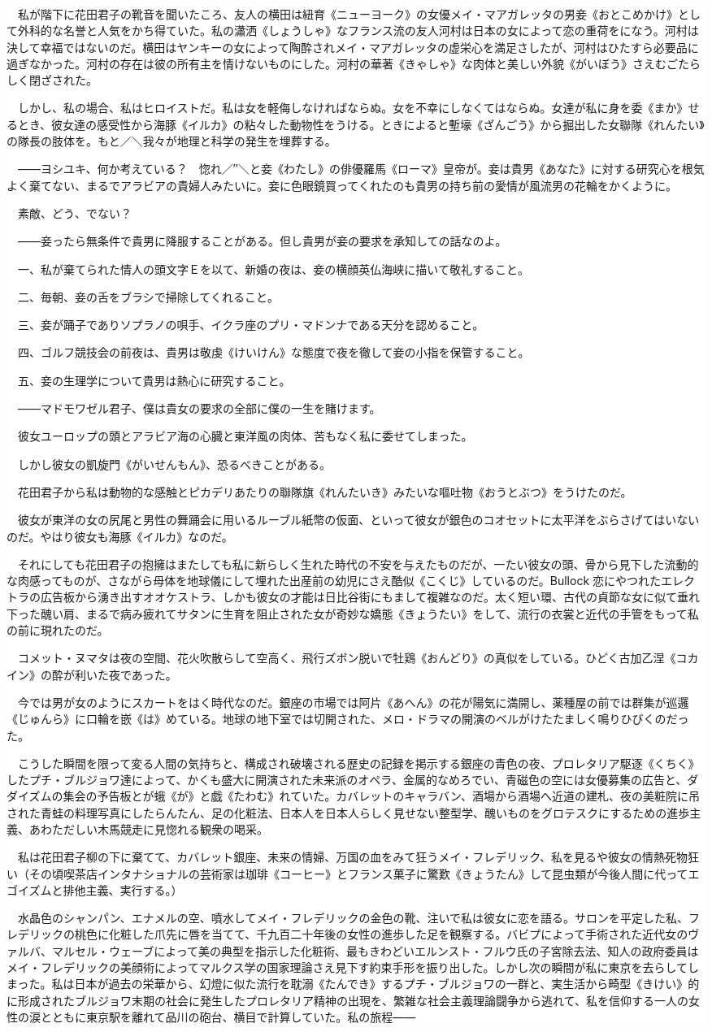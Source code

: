 

　私が階下に花田君子の靴音を聞いたころ、友人の横田は紐育《ニューヨーク》の女優メイ・マアガレッタの男妾《おとこめかけ》として外科的な名誉と人気をかち得ていた。私の瀟洒《しょうしゃ》なフランス流の友人河村は日本の女によって恋の重荷をになう。河村は決して幸福ではないのだ。横田はヤンキーの女によって陶酔されメイ・マアガレッタの虚栄心を満足さしたが、河村はひたすら必要品に過ぎなかった。河村の存在は彼の所有主を情けないものにした。河村の華著《きゃしゃ》な肉体と美しい外貌《がいぼう》さえむごたらしく閉ざされた。

　しかし、私の場合、私はヒロイストだ。私は女を軽侮しなければならぬ。女を不幸にしなくてはならぬ。女達が私に身を委《まか》せるとき、彼女達の感受性から海豚《イルカ》の粘々した動物性をうける。ときによると塹壕《ざんごう》から掘出した女聯隊《れんたい》の隊長の肢体を。もと／＼我々が地理と科学の発生を埋葬する。

　――ヨシユキ、何か考えている？　惚れ／″＼と妾《わたし》の俳優羅馬《ローマ》皇帝が。妾は貴男《あなた》に対する研究心を根気よく棄てない、まるでアラビアの貴婦人みたいに。妾に色眼鏡買ってくれたのも貴男の持ち前の愛情が風流男の花輪をかくように。

　素敵、どう、でない？

　――妾ったら無条件で貴男に降服することがある。但し貴男が妾の要求を承知しての話なのよ。


　一、私が棄てられた情人の頭文字Ｅを以て、新婚の夜は、妾の横顔英仏海峡に描いて敬礼すること。

　二、毎朝、妾の舌をブラシで掃除してくれること。

　三、妾が踊子でありソプラノの唄手、イクラ座のプリ・マドンナである天分を認めること。

　四、ゴルフ競技会の前夜は、貴男は敬虔《けいけん》な態度で夜を徹して妾の小指を保管すること。

　五、妾の生理学について貴男は熱心に研究すること。





　――マドモワゼル君子、僕は貴女の要求の全部に僕の一生を賭けます。

　彼女ユーロップの頭とアラビア海の心臓と東洋風の肉体、苦もなく私に委せてしまった。



　しかし彼女の凱旋門《がいせんもん》、恐るべきことがある。

　花田君子から私は動物的な感触とピカデリあたりの聯隊旗《れんたいき》みたいな嘔吐物《おうとぶつ》をうけたのだ。

　彼女が東洋の女の尻尾と男性の舞踊会に用いるルーブル紙幣の仮面、といって彼女が銀色のコオセットに太平洋をぶらさげてはいないのだ。やはり彼女も海豚《イルカ》なのだ。

　それにしても花田君子の抱擁はまたしても私に新らしく生れた時代の不安を与えたものだが、一たい彼女の頭、骨から見下した流動的な肉感ってものが、さながら母体を地球儀にして埋れた出産前の幼児にさえ酷似《こくじ》しているのだ。Bullock 恋にやつれたエレクトラの広告板から湧き出すオオケストラ、しかも彼女の才能は日比谷街にもまして複雑なのだ。太く短い環、古代の貞節な女に似て垂れ下った醜い肩、まるで病み疲れてサタンに生育を阻止された女が奇妙な嬌態《きょうたい》をして、流行の衣裳と近代の手管をもって私の前に現れたのだ。



　コメット・ヌマタは夜の空間、花火吹散らして空高く、飛行ズボン脱いで牡鶏《おんどり》の真似をしている。ひどく古加乙涅《コカイン》の酔が利いた夜であった。

　今では男が女のようにスカートをはく時代なのだ。銀座の市場では阿片《あへん》の花が陽気に満開し、薬種屋の前では群集が巡邏《じゅんら》に口輪を嵌《は》めている。地球の地下室では切開された、メロ・ドラマの開演のベルがけたたましく鳴りひびくのだった。

　こうした瞬間を限って変る人間の気持ちと、構成され破壊される歴史の記録を掲示する銀座の青色の夜、プロレタリア駆逐《くちく》したプチ・ブルジョワ達によって、かくも盛大に開演された未来派のオペラ、金属的なめろでい、青磁色の空には女優募集の広告と、ダダイズムの集会の予告板とが蛾《が》と戯《たわむ》れていた。カバレットのキャラバン、酒場から酒場へ近道の建札、夜の美粧院に吊された青蛙の料理写真にしたらんたん、足の化粧法、日本人を日本人らしく見せない整型学、醜いものをグロテスクにするための進歩主義、あわただしい木馬競走に見惚れる観衆の喝采。

　私は花田君子柳の下に棄てて、カバレット銀座、未来の情婦、万国の血をみて狂うメイ・フレデリック、私を見るや彼女の情熱死物狂い（その頃喫茶店インタナショナルの芸術家は珈琲《コーヒー》とフランス菓子に驚歎《きょうたん》して昆虫類が今後人間に代ってエゴイズムと排他主義、実行する。）

　水晶色のシャンパン、エナメルの空、噴水してメイ・フレデリックの金色の靴、注いで私は彼女に恋を語る。サロンを平定した私、フレデリックの桃色に化粧した爪先に唇を当てて、千九百二十年後の女性の進歩した足を観察する。バビプによって手術された近代女のヴァルバ、マルセル・ウェーブによって美の典型を指示した化粧術、最もきわどいエルンスト・フルウ氏の子宮除去法、知人の政府委員はメイ・フレデリックの美顔術によってマルクス学の国家理論さえ見下す約束手形を振り出した。しかし次の瞬間が私に東京を去らしてしまった。私は日本が過去の栄華から、幻燈に似た流行を耽溺《たんでき》するプチ・ブルジョワの一群と、実生活から畸型《きけい》的に形成されたブルジョワ末期の社会に発生したプロレタリア精神の出現を、繁雑な社会主義理論闘争から逃れて、私を信仰する一人の女性の涙とともに東京駅を離れて品川の砲台、横目で計算していた。私の旅程――
